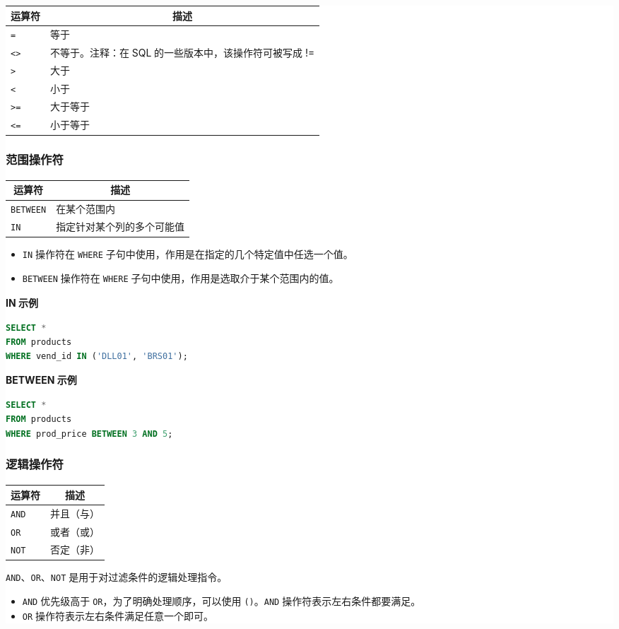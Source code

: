 | 运算符 | 描述                                                   |
| ------ | ------------------------------------------------------ |
| `=`    | 等于                                                   |
| `<>`   | 不等于。注释：在 SQL 的一些版本中，该操作符可被写成 != |
| `>`    | 大于                                                   |
| `<`    | 小于                                                   |
| `>=`   | 大于等于                                               |
| `<=`   | 小于等于                                               |

### 范围操作符

| 运算符    | 描述                       |
| --------- | -------------------------- |
| `BETWEEN` | 在某个范围内               |
| `IN`      | 指定针对某个列的多个可能值 |

- `IN` 操作符在 `WHERE` 子句中使用，作用是在指定的几个特定值中任选一个值。

- `BETWEEN` 操作符在 `WHERE` 子句中使用，作用是选取介于某个范围内的值。

**IN 示例**

```sql
SELECT *
FROM products
WHERE vend_id IN ('DLL01', 'BRS01');
```

**BETWEEN 示例**

```sql
SELECT *
FROM products
WHERE prod_price BETWEEN 3 AND 5;
```

### 逻辑操作符

| 运算符 | 描述       |
| ------ | ---------- |
| `AND`  | 并且（与） |
| `OR`   | 或者（或） |
| `NOT`  | 否定（非） |

`AND`、`OR`、`NOT` 是用于对过滤条件的逻辑处理指令。

- `AND` 优先级高于 `OR`，为了明确处理顺序，可以使用 `()`。`AND` 操作符表示左右条件都要满足。
- `OR` 操作符表示左右条件满足任意一个即可。
